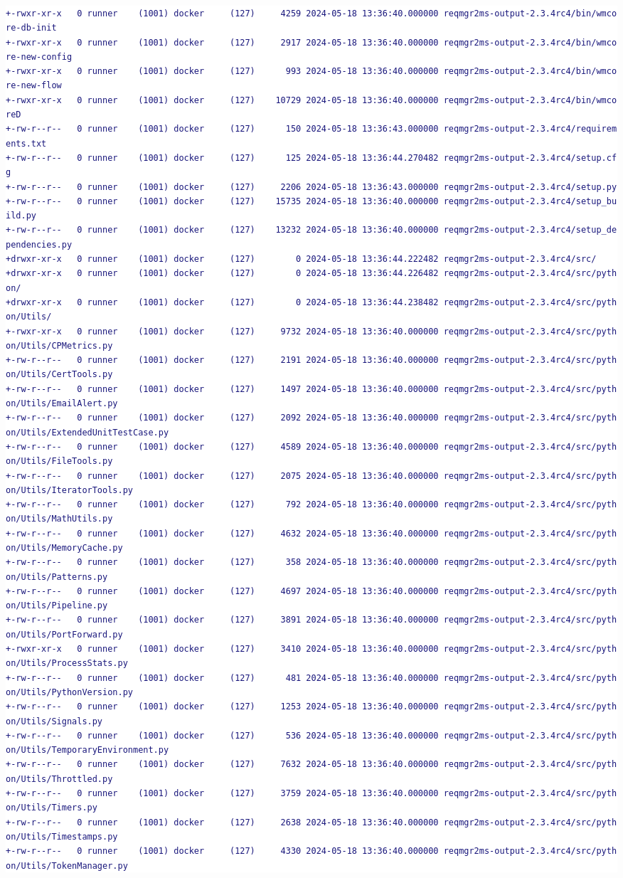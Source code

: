 ```diff
+-rwxr-xr-x   0 runner    (1001) docker     (127)     4259 2024-05-18 13:36:40.000000 reqmgr2ms-output-2.3.4rc4/bin/wmcore-db-init
+-rwxr-xr-x   0 runner    (1001) docker     (127)     2917 2024-05-18 13:36:40.000000 reqmgr2ms-output-2.3.4rc4/bin/wmcore-new-config
+-rwxr-xr-x   0 runner    (1001) docker     (127)      993 2024-05-18 13:36:40.000000 reqmgr2ms-output-2.3.4rc4/bin/wmcore-new-flow
+-rwxr-xr-x   0 runner    (1001) docker     (127)    10729 2024-05-18 13:36:40.000000 reqmgr2ms-output-2.3.4rc4/bin/wmcoreD
+-rw-r--r--   0 runner    (1001) docker     (127)      150 2024-05-18 13:36:43.000000 reqmgr2ms-output-2.3.4rc4/requirements.txt
+-rw-r--r--   0 runner    (1001) docker     (127)      125 2024-05-18 13:36:44.270482 reqmgr2ms-output-2.3.4rc4/setup.cfg
+-rw-r--r--   0 runner    (1001) docker     (127)     2206 2024-05-18 13:36:43.000000 reqmgr2ms-output-2.3.4rc4/setup.py
+-rw-r--r--   0 runner    (1001) docker     (127)    15735 2024-05-18 13:36:40.000000 reqmgr2ms-output-2.3.4rc4/setup_build.py
+-rw-r--r--   0 runner    (1001) docker     (127)    13232 2024-05-18 13:36:40.000000 reqmgr2ms-output-2.3.4rc4/setup_dependencies.py
+drwxr-xr-x   0 runner    (1001) docker     (127)        0 2024-05-18 13:36:44.222482 reqmgr2ms-output-2.3.4rc4/src/
+drwxr-xr-x   0 runner    (1001) docker     (127)        0 2024-05-18 13:36:44.226482 reqmgr2ms-output-2.3.4rc4/src/python/
+drwxr-xr-x   0 runner    (1001) docker     (127)        0 2024-05-18 13:36:44.238482 reqmgr2ms-output-2.3.4rc4/src/python/Utils/
+-rwxr-xr-x   0 runner    (1001) docker     (127)     9732 2024-05-18 13:36:40.000000 reqmgr2ms-output-2.3.4rc4/src/python/Utils/CPMetrics.py
+-rw-r--r--   0 runner    (1001) docker     (127)     2191 2024-05-18 13:36:40.000000 reqmgr2ms-output-2.3.4rc4/src/python/Utils/CertTools.py
+-rw-r--r--   0 runner    (1001) docker     (127)     1497 2024-05-18 13:36:40.000000 reqmgr2ms-output-2.3.4rc4/src/python/Utils/EmailAlert.py
+-rw-r--r--   0 runner    (1001) docker     (127)     2092 2024-05-18 13:36:40.000000 reqmgr2ms-output-2.3.4rc4/src/python/Utils/ExtendedUnitTestCase.py
+-rw-r--r--   0 runner    (1001) docker     (127)     4589 2024-05-18 13:36:40.000000 reqmgr2ms-output-2.3.4rc4/src/python/Utils/FileTools.py
+-rw-r--r--   0 runner    (1001) docker     (127)     2075 2024-05-18 13:36:40.000000 reqmgr2ms-output-2.3.4rc4/src/python/Utils/IteratorTools.py
+-rw-r--r--   0 runner    (1001) docker     (127)      792 2024-05-18 13:36:40.000000 reqmgr2ms-output-2.3.4rc4/src/python/Utils/MathUtils.py
+-rw-r--r--   0 runner    (1001) docker     (127)     4632 2024-05-18 13:36:40.000000 reqmgr2ms-output-2.3.4rc4/src/python/Utils/MemoryCache.py
+-rw-r--r--   0 runner    (1001) docker     (127)      358 2024-05-18 13:36:40.000000 reqmgr2ms-output-2.3.4rc4/src/python/Utils/Patterns.py
+-rw-r--r--   0 runner    (1001) docker     (127)     4697 2024-05-18 13:36:40.000000 reqmgr2ms-output-2.3.4rc4/src/python/Utils/Pipeline.py
+-rw-r--r--   0 runner    (1001) docker     (127)     3891 2024-05-18 13:36:40.000000 reqmgr2ms-output-2.3.4rc4/src/python/Utils/PortForward.py
+-rwxr-xr-x   0 runner    (1001) docker     (127)     3410 2024-05-18 13:36:40.000000 reqmgr2ms-output-2.3.4rc4/src/python/Utils/ProcessStats.py
+-rw-r--r--   0 runner    (1001) docker     (127)      481 2024-05-18 13:36:40.000000 reqmgr2ms-output-2.3.4rc4/src/python/Utils/PythonVersion.py
+-rw-r--r--   0 runner    (1001) docker     (127)     1253 2024-05-18 13:36:40.000000 reqmgr2ms-output-2.3.4rc4/src/python/Utils/Signals.py
+-rw-r--r--   0 runner    (1001) docker     (127)      536 2024-05-18 13:36:40.000000 reqmgr2ms-output-2.3.4rc4/src/python/Utils/TemporaryEnvironment.py
+-rw-r--r--   0 runner    (1001) docker     (127)     7632 2024-05-18 13:36:40.000000 reqmgr2ms-output-2.3.4rc4/src/python/Utils/Throttled.py
+-rw-r--r--   0 runner    (1001) docker     (127)     3759 2024-05-18 13:36:40.000000 reqmgr2ms-output-2.3.4rc4/src/python/Utils/Timers.py
+-rw-r--r--   0 runner    (1001) docker     (127)     2638 2024-05-18 13:36:40.000000 reqmgr2ms-output-2.3.4rc4/src/python/Utils/Timestamps.py
+-rw-r--r--   0 runner    (1001) docker     (127)     4330 2024-05-18 13:36:40.000000 reqmgr2ms-output-2.3.4rc4/src/python/Utils/TokenManager.py
```